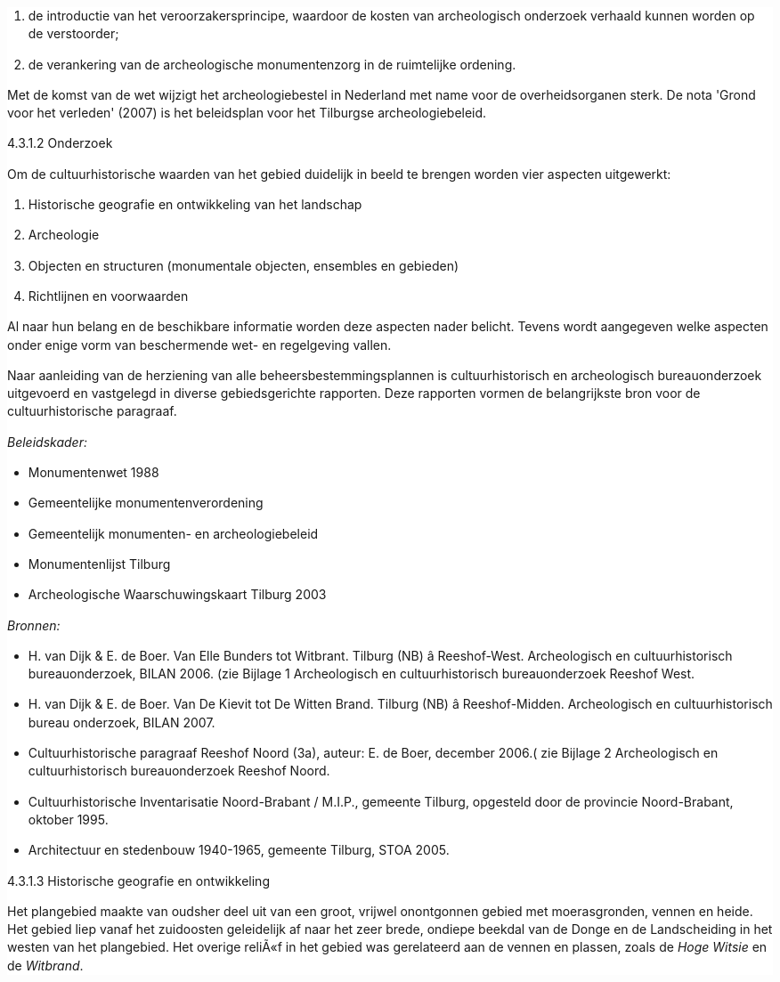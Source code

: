 1. de introductie van het veroorzakersprincipe, waardoor de kosten van archeologisch onderzoek verhaald kunnen worden op de verstoorder;

2. de verankering van de archeologische monumentenzorg in de ruimtelijke ordening.

Met de komst van de wet wijzigt het archeologiebestel in Nederland met name voor de overheidsorganen sterk. De nota 'Grond voor het verleden' (2007\) is het beleidsplan voor het Tilburgse archeologiebeleid.

4\.3\.1\.2 Onderzoek

Om de cultuurhistorische waarden van het gebied duidelijk in beeld te brengen worden vier aspecten uitgewerkt:

1. Historische geografie en ontwikkeling van het landschap

2. Archeologie

3. Objecten en structuren (monumentale objecten, ensembles en gebieden)

4. Richtlijnen en voorwaarden

Al naar hun belang en de beschikbare informatie worden deze aspecten nader belicht. Tevens wordt aangegeven welke aspecten onder enige vorm van beschermende wet\- en regelgeving vallen.

Naar aanleiding van de herziening van alle beheersbestemmingsplannen is cultuurhistorisch en archeologisch bureauonderzoek uitgevoerd en vastgelegd in diverse gebiedsgerichte rapporten. Deze rapporten vormen de belangrijkste bron voor de cultuurhistorische paragraaf.

*Beleidskader:*

* Monumentenwet 1988

* Gemeentelijke monumentenverordening

* Gemeentelijk monumenten\- en archeologiebeleid

* Monumentenlijst Tilburg

* Archeologische Waarschuwingskaart Tilburg 2003

*Bronnen:*

* H. van Dijk \& E. de Boer. Van Elle Bunders tot Witbrant. Tilburg (NB) â Reeshof\-West. Archeologisch en cultuurhistorisch bureauonderzoek, BILAN 2006\. (zie Bijlage 1 Archeologisch en cultuurhistorisch bureauonderzoek Reeshof West.

* H. van Dijk \& E. de Boer. Van De Kievit tot De Witten Brand. Tilburg (NB) â Reeshof\-Midden. Archeologisch en cultuurhistorisch bureau onderzoek, BILAN 2007\.

* Cultuurhistorische paragraaf Reeshof Noord (3a), auteur: E. de Boer, december 2006\.( zie Bijlage 2 Archeologisch en cultuurhistorisch bureauonderzoek Reeshof Noord.

* Cultuurhistorische Inventarisatie Noord\-Brabant / M.I.P., gemeente Tilburg, opgesteld door de provincie Noord\-Brabant, oktober 1995\.

* Architectuur en stedenbouw 1940\-1965, gemeente Tilburg, STOA 2005\.

4\.3\.1\.3 Historische geografie en ontwikkeling

Het plangebied maakte van oudsher deel uit van een groot, vrijwel onontgonnen gebied met moerasgronden, vennen en heide. Het gebied liep vanaf het zuidoosten geleidelijk af naar het zeer brede, ondiepe beekdal van de Donge en de Landscheiding in het westen van het plangebied. Het overige reliÃ«f in het gebied was gerelateerd aan de vennen en plassen, zoals de *Hoge Witsie* en de *Witbrand*.
